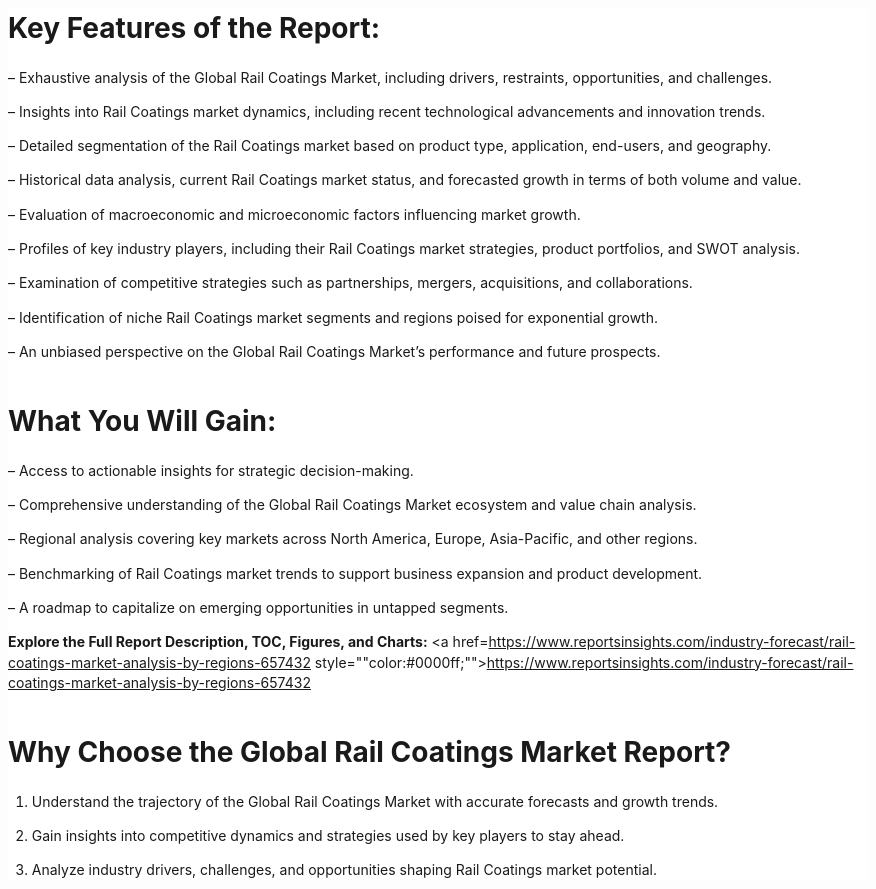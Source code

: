 # <strong>Key Features of the Report:</strong>

– Exhaustive analysis of the Global Rail Coatings Market, including drivers, restraints, opportunities, and challenges.

– Insights into Rail Coatings market dynamics, including recent technological advancements and innovation trends.

– Detailed segmentation of the Rail Coatings market based on product type, application, end-users, and geography.

– Historical data analysis, current Rail Coatings market status, and forecasted growth in terms of both volume and value.

– Evaluation of macroeconomic and microeconomic factors influencing market growth.

– Profiles of key industry players, including their Rail Coatings market strategies, product portfolios, and SWOT analysis.

– Examination of competitive strategies such as partnerships, mergers, acquisitions, and collaborations.

– Identification of niche Rail Coatings market segments and regions poised for exponential growth.

– An unbiased perspective on the Global Rail Coatings Market’s performance and future prospects.

# <strong>What You Will Gain:</strong>

– Access to actionable insights for strategic decision-making.

– Comprehensive understanding of the Global Rail Coatings Market ecosystem and value chain analysis.

– Regional analysis covering key markets across North America, Europe, Asia-Pacific, and other regions.

– Benchmarking of Rail Coatings market trends to support business expansion and product development.

– A roadmap to capitalize on emerging opportunities in untapped segments.

<strong>Explore the Full Report Description, TOC, Figures, and Charts:</strong>
<a href=https://www.reportsinsights.com/industry-forecast/rail-coatings-market-analysis-by-regions-657432 style=""color:#0000ff;"">https://www.reportsinsights.com/industry-forecast/rail-coatings-market-analysis-by-regions-657432</a>

# <strong>Why Choose the Global Rail Coatings Market Report?</strong>

1. Understand the trajectory of the Global Rail Coatings Market with accurate forecasts and growth trends.

2. Gain insights into competitive dynamics and strategies used by key players to stay ahead.

3. Analyze industry drivers, challenges, and opportunities shaping Rail Coatings market potential.
